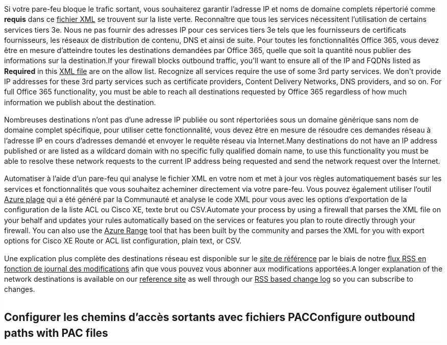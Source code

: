 <span data-ttu-id="021d8-p104">Si votre pare-feu bloque le trafic sortant, vous souhaiterez garantir l’adresse IP et noms de domaine complets répertorié comme **requis** dans ce [fichier XML](https://go.microsoft.com/fwlink/?LinkId=533185) se trouvent sur la liste verte. Reconnaître que tous les services nécessitent l’utilisation de certains services tiers 3e. Nous ne pas fournir des adresses IP pour ces services tiers 3e tels que les fournisseurs de certificats fournisseurs, les réseaux de distribution de contenu, DNS et ainsi de suite. Pour toutes les fonctionnalités Office 365, vous devez être en mesure d’atteindre toutes les destinations demandées par Office 365, quelle que soit la quantité nous publier des informations sur la destination.</span><span class="sxs-lookup"><span data-stu-id="021d8-p104">If your firewall blocks outbound traffic, you'll want to ensure all of the IP and FQDNs listed as **Required** in this [XML file](https://go.microsoft.com/fwlink/?LinkId=533185) are on the allow list. Recognize all services require the use of some 3rd party services. We don't provide IP addresses for these 3rd party services such as certificate providers, Content Delivery Networks, DNS providers, and so on. For full Office 365 functionality, you must be able to reach all destinations requested by Office 365 regardless of how much information we publish about the destination.</span></span> 
  
<span data-ttu-id="021d8-122">Nombreuses destinations n’ont pas d’une adresse IP publiée ou sont répertoriées sous un domaine générique sans nom de domaine complet spécifique, pour utiliser cette fonctionnalité, vous devez être en mesure de résoudre ces demandes réseau à l’adresse IP en cours d’adresses demandé et envoyer le requête réseau via Internet.</span><span class="sxs-lookup"><span data-stu-id="021d8-122">Many destinations do not have an IP address published or are listed as a wildcard domain with no specific fully qualified domain name, to use this functionality you must be able to resolve these network requests to the current IP address being requested and send the network request over the Internet.</span></span>
  
<span data-ttu-id="021d8-p105">Automatiser à l’aide d’un pare-feu qui analyse le fichier XML en votre nom et met à jour vos règles automatiquement basés sur les services et fonctionnalités que vous souhaitez acheminer directement via votre pare-feu. Vous pouvez également utiliser l’outil [Azure plage](https://azurerange.azurewebsites.net/) qui a été généré par la Communauté et analyse le code XML pour vous avec les options d’exportation de la configuration de la liste ACL ou Cisco XE, texte brut ou CSV.</span><span class="sxs-lookup"><span data-stu-id="021d8-p105">Automate your process by using a firewall that parses the XML file on your behalf and updates your rules automatically based on the services or features you plan to route directly through your firewall. You can also use the [Azure Range](https://azurerange.azurewebsites.net/) tool that has been built by the community and parses the XML for you with export options for Cisco XE Route or ACL list configuration, plain text, or CSV.</span></span> 
  
<span data-ttu-id="021d8-125">Une explication plus complète des destinations réseau est disponible sur le [site de référence](urls-and-ip-address-ranges.md) par le biais de notre [flux RSS en fonction de journal des modifications](https://go.microsoft.com/fwlink/p/?linkid=236301) afin que vous pouvez vous abonner aux modifications apportées.</span><span class="sxs-lookup"><span data-stu-id="021d8-125">A longer explanation of the network destinations is available on our [reference site](urls-and-ip-address-ranges.md) as well through our [RSS based change log](https://go.microsoft.com/fwlink/p/?linkid=236301) so you can subscribe to changes.</span></span> 
  
<span data-ttu-id="021d8-126"><a name="pacfiles"> </a></span><span class="sxs-lookup"><span data-stu-id="021d8-126"></span></span>
## <a name="configure-outbound-paths-with-pac-files"></a><span data-ttu-id="021d8-127">Configurer les chemins d’accès sortants avec fichiers PAC</span><span class="sxs-lookup"><span data-stu-id="021d8-127">Configure outbound paths with PAC files</span></span>
